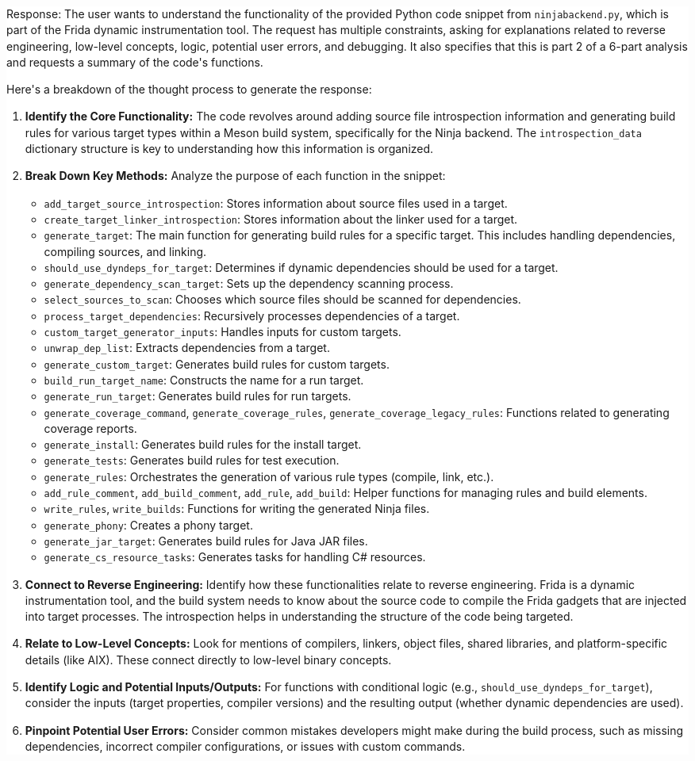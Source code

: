 Response:
The user wants to understand the functionality of the provided Python code snippet from `ninjabackend.py`, which is part of the Frida dynamic instrumentation tool. The request has multiple constraints, asking for explanations related to reverse engineering, low-level concepts, logic, potential user errors, and debugging. It also specifies that this is part 2 of a 6-part analysis and requests a summary of the code's functions.

Here's a breakdown of the thought process to generate the response:

1. **Identify the Core Functionality:** The code revolves around adding source file introspection information and generating build rules for various target types within a Meson build system, specifically for the Ninja backend. The `introspection_data` dictionary structure is key to understanding how this information is organized.

2. **Break Down Key Methods:** Analyze the purpose of each function in the snippet:
    * `add_target_source_introspection`: Stores information about source files used in a target.
    * `create_target_linker_introspection`: Stores information about the linker used for a target.
    * `generate_target`: The main function for generating build rules for a specific target. This includes handling dependencies, compiling sources, and linking.
    * `should_use_dyndeps_for_target`: Determines if dynamic dependencies should be used for a target.
    * `generate_dependency_scan_target`: Sets up the dependency scanning process.
    * `select_sources_to_scan`: Chooses which source files should be scanned for dependencies.
    * `process_target_dependencies`: Recursively processes dependencies of a target.
    * `custom_target_generator_inputs`: Handles inputs for custom targets.
    * `unwrap_dep_list`: Extracts dependencies from a target.
    * `generate_custom_target`: Generates build rules for custom targets.
    * `build_run_target_name`: Constructs the name for a run target.
    * `generate_run_target`: Generates build rules for run targets.
    * `generate_coverage_command`, `generate_coverage_rules`, `generate_coverage_legacy_rules`: Functions related to generating coverage reports.
    * `generate_install`: Generates build rules for the install target.
    * `generate_tests`: Generates build rules for test execution.
    * `generate_rules`: Orchestrates the generation of various rule types (compile, link, etc.).
    * `add_rule_comment`, `add_build_comment`, `add_rule`, `add_build`: Helper functions for managing rules and build elements.
    * `write_rules`, `write_builds`: Functions for writing the generated Ninja files.
    * `generate_phony`: Creates a phony target.
    * `generate_jar_target`: Generates build rules for Java JAR files.
    * `generate_cs_resource_tasks`: Generates tasks for handling C# resources.

3. **Connect to Reverse Engineering:** Identify how these functionalities relate to reverse engineering. Frida is a dynamic instrumentation tool, and the build system needs to know about the source code to compile the Frida gadgets that are injected into target processes. The introspection helps in understanding the structure of the code being targeted.

4. **Relate to Low-Level Concepts:** Look for mentions of compilers, linkers, object files, shared libraries, and platform-specific details (like AIX). These connect directly to low-level binary concepts.

5. **Identify Logic and Potential Inputs/Outputs:**  For functions with conditional logic (e.g., `should_use_dyndeps_for_target`), consider the inputs (target properties, compiler versions) and the resulting output (whether dynamic dependencies are used).

6. **Pinpoint Potential User Errors:** Consider common mistakes developers might make during the build process, such as missing dependencies, incorrect compiler configurations, or issues with custom commands.
